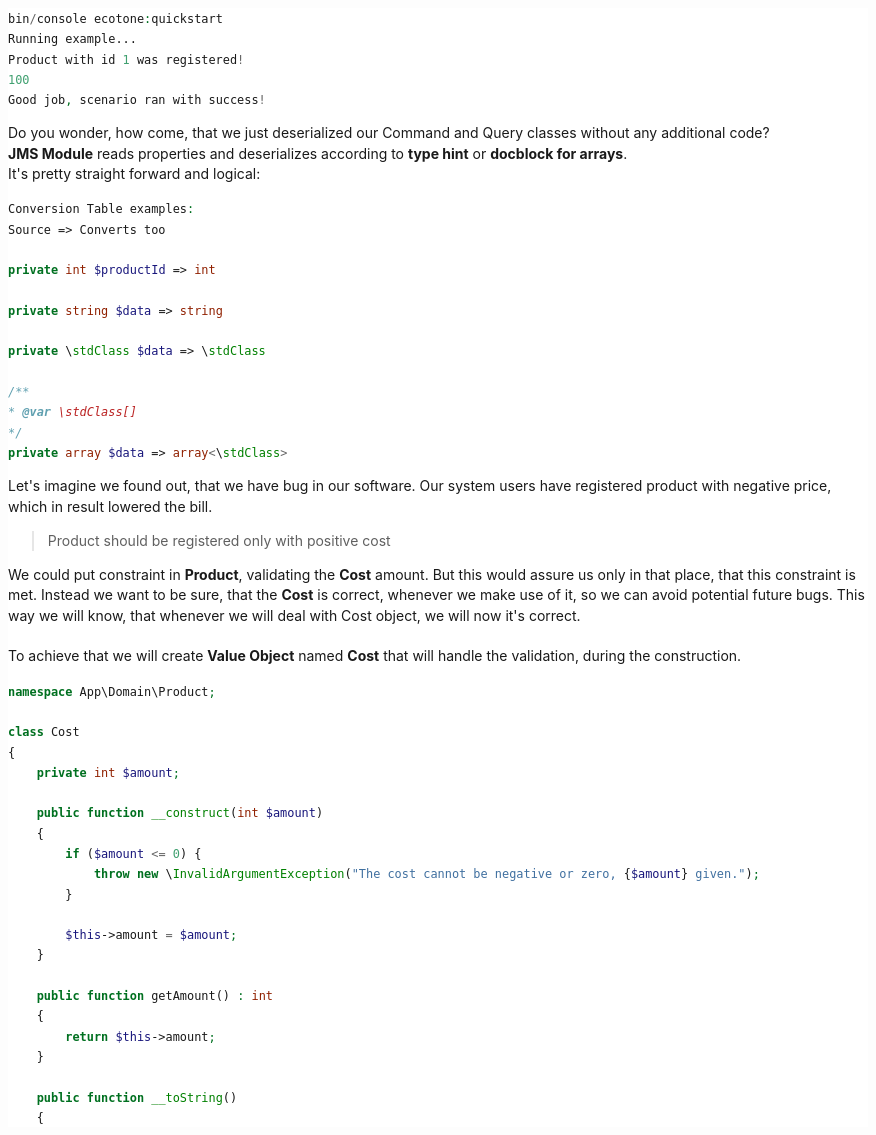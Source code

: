 ```php
bin/console ecotone:quickstart
Running example...
Product with id 1 was registered!
100
Good job, scenario ran with success!
```

Do you wonder, how come, that we just deserialized our Command and Query classes without any additional code?\
**JMS Module** reads properties and deserializes according to **type hint** or **docblock for arrays**.\
It's pretty straight forward and logical:

```php
Conversion Table examples:
Source => Converts too

private int $productId => int

private string $data => string

private \stdClass $data => \stdClass
 
/**
* @var \stdClass[] 
*/
private array $data => array<\stdClass>
```

Let's imagine we found out, that we have bug in our software. Our system users have registered product with negative price, which in result lowered the bill.

> Product should be registered only with positive cost

We could put constraint in **Product**, validating the **Cost** amount. But this would assure us only in that place, that this constraint is met. Instead we want to be sure, that the **Cost** is correct, whenever we make use of it, so we can avoid potential future bugs. This way we will know, that whenever we will deal with Cost object, we will now it's correct.\
\
To achieve that we will create **Value Object** named **Cost** that will handle the validation, during the construction.

```php
namespace App\Domain\Product;

class Cost
{
    private int $amount;

    public function __construct(int $amount)
    {
        if ($amount <= 0) {
            throw new \InvalidArgumentException("The cost cannot be negative or zero, {$amount} given.");
        }
        
        $this->amount = $amount;
    }

    public function getAmount() : int
    {
        return $this->amount;
    }
    
    public function __toString()
    {
```